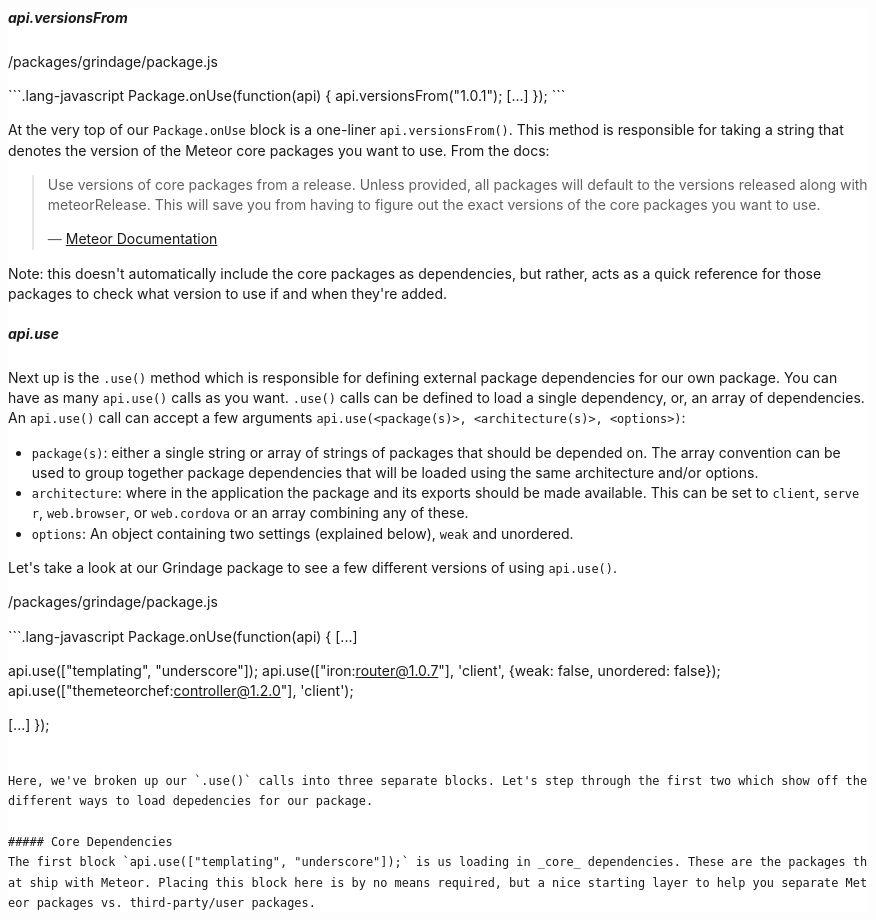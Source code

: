 ##### api.versionsFrom
<p class="block-header">/packages/grindage/package.js</p>
```.lang-javascript
Package.onUse(function(api) {
  api.versionsFrom("1.0.1");
  [...]
});
```

At the very top of our `Package.onUse` block is a one-liner `api.versionsFrom()`. This method is responsible for taking a string that denotes the version of the Meteor core packages you want to use. From the docs:

> Use versions of core packages from a release. Unless provided, all packages will default to the versions released along with meteorRelease. This will save you from having to figure out the exact versions of the core packages you want to use.
>
> — [Meteor Documentation](http://docs.meteor.com/#/full/pack_versions)

Note: this doesn't automatically include the core packages as dependencies, but rather, acts as a quick reference for those packages to check what version to use if and when they're added.

##### api.use
Next up is the `.use()` method which is responsible for defining external package dependencies for our own package. You can have as many `api.use()` calls as you want. `.use()` calls can be defined to load a single dependency, or, an array of dependencies. An `api.use()` call can accept a few arguments `api.use(<package(s)>, <architecture(s)>, <options>)`:

- `package(s)`: either a single string or array of strings of packages that should be depended on. The array convention can be used to group together package dependencies that will be loaded using the same architecture and/or options.
- `architecture`: where in the application the package and its exports should be made available. This can be set to `client`, `server`, `web.browser`, or `web.cordova` or an array combining any of these.
- `options`: An object containing two settings (explained below), `weak` and unordered.

Let's take a look at our Grindage package to see a few different versions of using `api.use()`.

<p class="block-header">/packages/grindage/package.js</p>
```.lang-javascript
Package.onUse(function(api) {
  [...]

  api.use(["templating", "underscore"]);
  api.use(["iron:router@1.0.7"], 'client', {weak: false, unordered: false});
  api.use(["themeteorchef:controller@1.2.0"], 'client');

  [...]
});
```

Here, we've broken up our `.use()` calls into three separate blocks. Let's step through the first two which show off the different ways to load depedencies for our package.

##### Core Dependencies
The first block `api.use(["templating", "underscore"]);` is us loading in _core_ dependencies. These are the packages that ship with Meteor. Placing this block here is by no means required, but a nice starting layer to help you separate Meteor packages vs. third-party/user packages.
